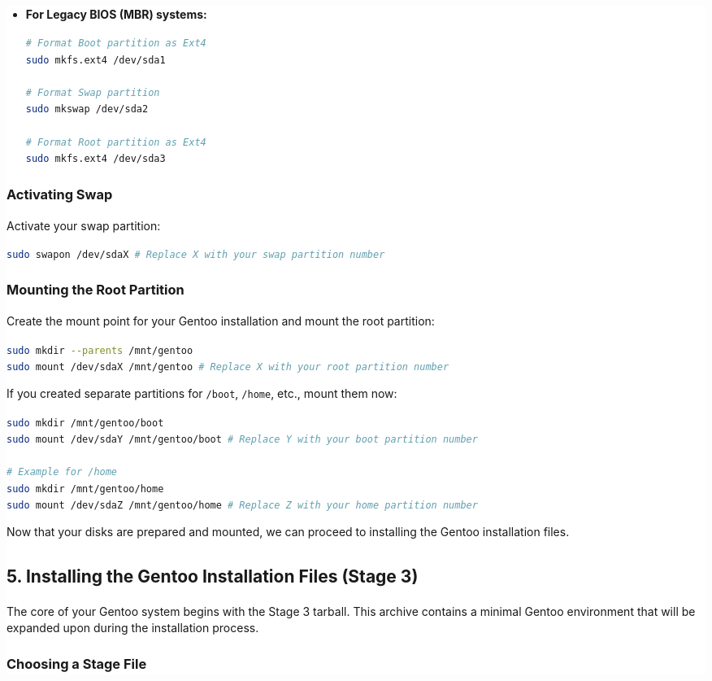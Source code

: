 *   **For Legacy BIOS (MBR) systems:**

    ```bash
    # Format Boot partition as Ext4
    sudo mkfs.ext4 /dev/sda1

    # Format Swap partition
    sudo mkswap /dev/sda2

    # Format Root partition as Ext4
    sudo mkfs.ext4 /dev/sda3
    ```

### Activating Swap

Activate your swap partition:

```bash
sudo swapon /dev/sdaX # Replace X with your swap partition number
```

### Mounting the Root Partition

Create the mount point for your Gentoo installation and mount the root partition:

```bash
sudo mkdir --parents /mnt/gentoo
sudo mount /dev/sdaX /mnt/gentoo # Replace X with your root partition number
```

If you created separate partitions for `/boot`, `/home`, etc., mount them now:

```bash
sudo mkdir /mnt/gentoo/boot
sudo mount /dev/sdaY /mnt/gentoo/boot # Replace Y with your boot partition number

# Example for /home
sudo mkdir /mnt/gentoo/home
sudo mount /dev/sdaZ /mnt/gentoo/home # Replace Z with your home partition number
```

Now that your disks are prepared and mounted, we can proceed to installing the Gentoo installation files.




## 5. Installing the Gentoo Installation Files (Stage 3)

The core of your Gentoo system begins with the Stage 3 tarball. This archive contains a minimal Gentoo environment that will be expanded upon during the installation process.

### Choosing a Stage File
